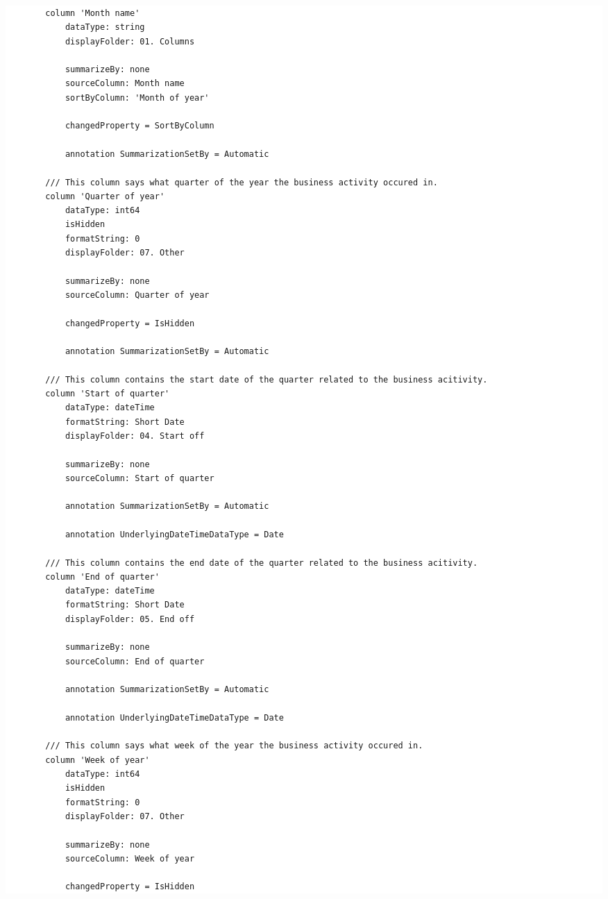 ```tmdl title="Date dimension TMDL Script" linenums="1"
		column 'Month name'
			dataType: string
			displayFolder: 01. Columns
 
			summarizeBy: none
			sourceColumn: Month name
			sortByColumn: 'Month of year'
 
			changedProperty = SortByColumn
 
			annotation SummarizationSetBy = Automatic
 
		/// This column says what quarter of the year the business activity occured in.
		column 'Quarter of year'
			dataType: int64
			isHidden
			formatString: 0
			displayFolder: 07. Other
 
			summarizeBy: none
			sourceColumn: Quarter of year
 
			changedProperty = IsHidden
 
			annotation SummarizationSetBy = Automatic
 
		/// This column contains the start date of the quarter related to the business acitivity.
		column 'Start of quarter'
			dataType: dateTime
			formatString: Short Date
			displayFolder: 04. Start off
 
			summarizeBy: none
			sourceColumn: Start of quarter
 
			annotation SummarizationSetBy = Automatic
 
			annotation UnderlyingDateTimeDataType = Date
 
		/// This column contains the end date of the quarter related to the business acitivity.
		column 'End of quarter'
			dataType: dateTime
			formatString: Short Date
			displayFolder: 05. End off
 
			summarizeBy: none
			sourceColumn: End of quarter
 
			annotation SummarizationSetBy = Automatic
 
			annotation UnderlyingDateTimeDataType = Date
 
		/// This column says what week of the year the business activity occured in.
		column 'Week of year'
			dataType: int64
			isHidden
			formatString: 0
			displayFolder: 07. Other
 
			summarizeBy: none
			sourceColumn: Week of year
 
			changedProperty = IsHidden
```